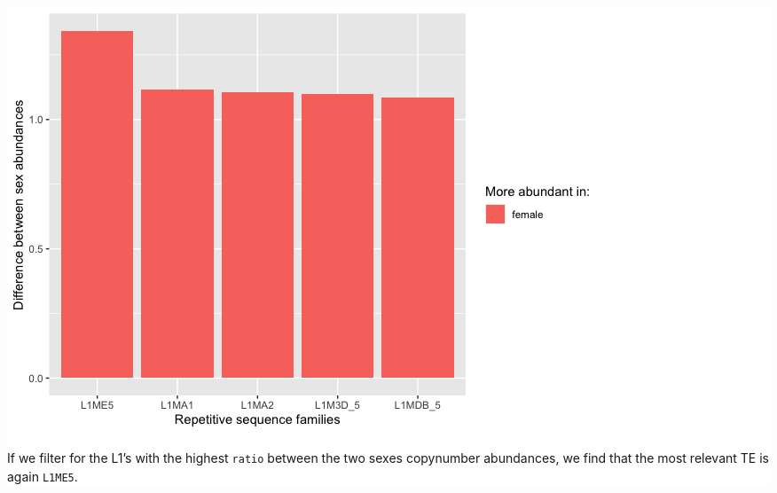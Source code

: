 ![](07_HGDP_Sex_differences_files/figure-gfm/unnamed-chunk-7-1.png)

If we filter for the L1’s with the highest `ratio` between the two sexes
copynumber abundances, we find that the most relevant TE is again
`L1ME5`.
